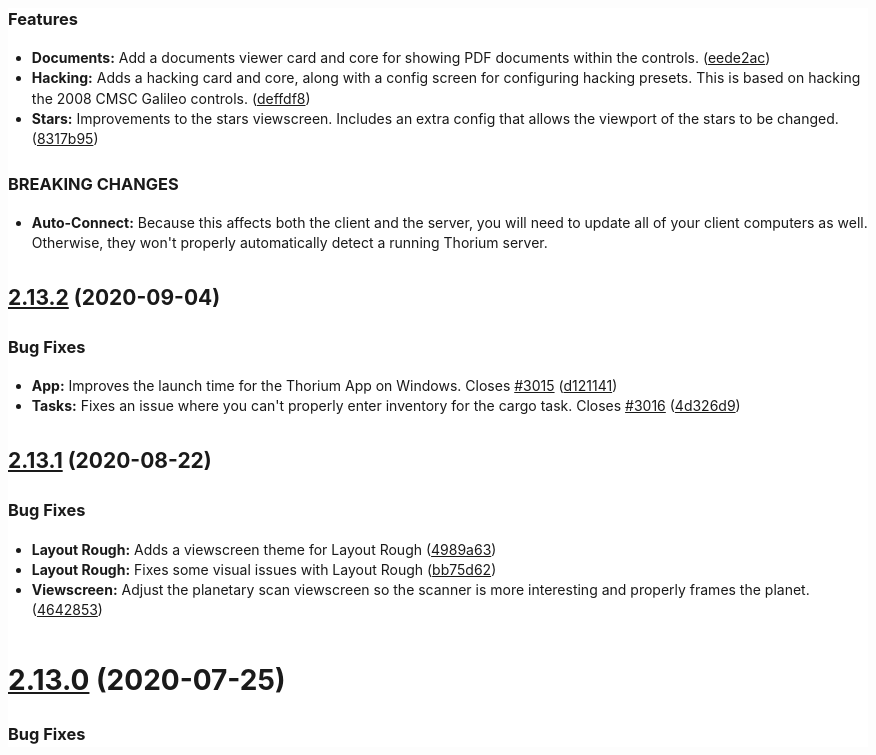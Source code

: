 
### Features

* **Documents:** Add a documents viewer card and core for showing PDF documents within the controls. ([eede2ac](https://github.com/Thorium-Sim/thorium/commit/eede2ac6b00b988dd30f68d99bec4ac85a99019d))
* **Hacking:** Adds a hacking card and core, along with a config screen for configuring hacking presets. This is based on hacking the 2008 CMSC Galileo controls. ([deffdf8](https://github.com/Thorium-Sim/thorium/commit/deffdf8309d8c40210817796b3a4096a94933178))
* **Stars:** Improvements to the stars viewscreen. Includes an extra config that allows the viewport of the stars to be changed. ([8317b95](https://github.com/Thorium-Sim/thorium/commit/8317b95015987ab46d5e208f272c3de16c0cc13d))


### BREAKING CHANGES

* **Auto-Connect:** Because this affects both the client and the server, you will need to update all of your client computers as well. Otherwise, they won't properly automatically detect a running Thorium server.

## [2.13.2](https://github.com/Thorium-Sim/thorium/compare/2.13.1...2.13.2) (2020-09-04)


### Bug Fixes

* **App:** Improves the launch time for the Thorium App on Windows. Closes [#3015](https://github.com/Thorium-Sim/thorium/issues/3015) ([d121141](https://github.com/Thorium-Sim/thorium/commit/d121141212d96fe7022b2a818cc816351020e58f))
* **Tasks:** Fixes an issue where you can't properly enter inventory for the cargo task. Closes [#3016](https://github.com/Thorium-Sim/thorium/issues/3016) ([4d326d9](https://github.com/Thorium-Sim/thorium/commit/4d326d949136a2d3e6530b12b370488347ed8739))

## [2.13.1](https://github.com/Thorium-Sim/thorium/compare/2.13.0...2.13.1) (2020-08-22)


### Bug Fixes

* **Layout Rough:** Adds a viewscreen theme for Layout Rough ([4989a63](https://github.com/Thorium-Sim/thorium/commit/4989a634c80ea751a7596fc7c446bdf12c332430))
* **Layout Rough:** Fixes some visual issues with Layout Rough ([bb75d62](https://github.com/Thorium-Sim/thorium/commit/bb75d6239a49730312909c7501bf8f2e589329f4))
* **Viewscreen:** Adjust the planetary scan viewscreen so the scanner is more interesting and properly frames the planet. ([4642853](https://github.com/Thorium-Sim/thorium/commit/4642853216a706fef4407e5785daf21ad3a8a987))

# [2.13.0](https://github.com/Thorium-Sim/thorium/compare/2.12.4...2.13.0) (2020-07-25)


### Bug Fixes
